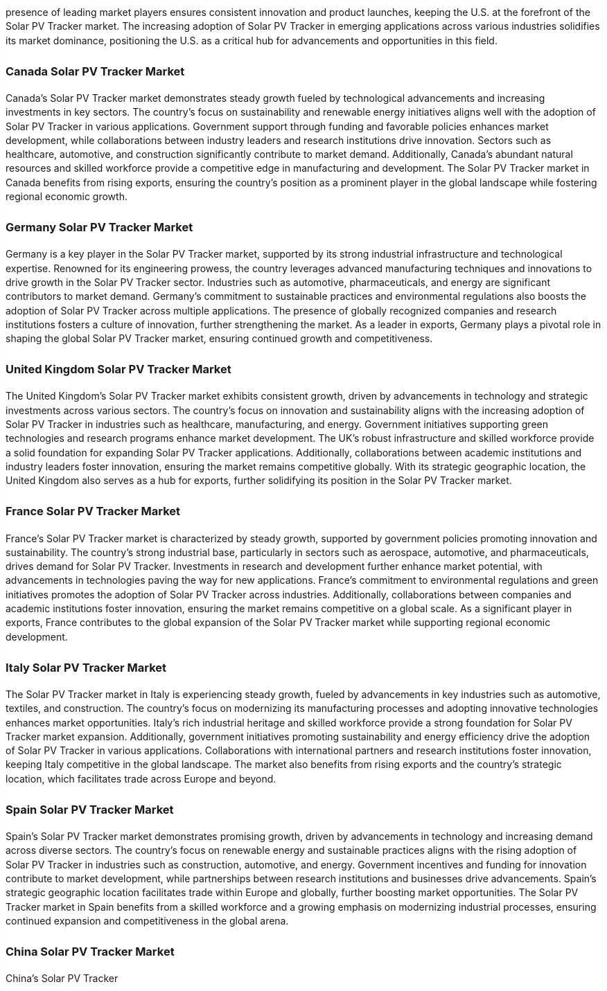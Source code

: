 presence of leading market players ensures consistent innovation and product launches, keeping the U.S. at the forefront of the Solar PV Tracker market. The increasing adoption of Solar PV Tracker in emerging applications across various industries solidifies its market dominance, positioning the U.S. as a critical hub for advancements and opportunities in this field.</p><h3>Canada Solar PV Tracker Market</h3><p>Canada&rsquo;s Solar PV Tracker market demonstrates steady growth fueled by technological advancements and increasing investments in key sectors. The country&rsquo;s focus on sustainability and renewable energy initiatives aligns well with the adoption of Solar PV Tracker in various applications. Government support through funding and favorable policies enhances market development, while collaborations between industry leaders and research institutions drive innovation. Sectors such as healthcare, automotive, and construction significantly contribute to market demand. Additionally, Canada&rsquo;s abundant natural resources and skilled workforce provide a competitive edge in manufacturing and development. The Solar PV Tracker market in Canada benefits from rising exports, ensuring the country&rsquo;s position as a prominent player in the global landscape while fostering regional economic growth.</p><h3>Germany Solar PV Tracker Market</h3><p>Germany is a key player in the Solar PV Tracker market, supported by its strong industrial infrastructure and technological expertise. Renowned for its engineering prowess, the country leverages advanced manufacturing techniques and innovations to drive growth in the Solar PV Tracker sector. Industries such as automotive, pharmaceuticals, and energy are significant contributors to market demand. Germany&rsquo;s commitment to sustainable practices and environmental regulations also boosts the adoption of Solar PV Tracker across multiple applications. The presence of globally recognized companies and research institutions fosters a culture of innovation, further strengthening the market. As a leader in exports, Germany plays a pivotal role in shaping the global Solar PV Tracker market, ensuring continued growth and competitiveness.</p><h3>United Kingdom Solar PV Tracker Market</h3><p>The United Kingdom&rsquo;s Solar PV Tracker market exhibits consistent growth, driven by advancements in technology and strategic investments across various sectors. The country&rsquo;s focus on innovation and sustainability aligns with the increasing adoption of Solar PV Tracker in industries such as healthcare, manufacturing, and energy. Government initiatives supporting green technologies and research programs enhance market development. The UK&rsquo;s robust infrastructure and skilled workforce provide a solid foundation for expanding Solar PV Tracker applications. Additionally, collaborations between academic institutions and industry leaders foster innovation, ensuring the market remains competitive globally. With its strategic geographic location, the United Kingdom also serves as a hub for exports, further solidifying its position in the Solar PV Tracker market.</p><h3>France Solar PV Tracker Market</h3><p>France&rsquo;s Solar PV Tracker market is characterized by steady growth, supported by government policies promoting innovation and sustainability. The country&rsquo;s strong industrial base, particularly in sectors such as aerospace, automotive, and pharmaceuticals, drives demand for Solar PV Tracker. Investments in research and development further enhance market potential, with advancements in technologies paving the way for new applications. France&rsquo;s commitment to environmental regulations and green initiatives promotes the adoption of Solar PV Tracker across industries. Additionally, collaborations between companies and academic institutions foster innovation, ensuring the market remains competitive on a global scale. As a significant player in exports, France contributes to the global expansion of the Solar PV Tracker market while supporting regional economic development.</p><h3>Italy Solar PV Tracker Market</h3><p>The Solar PV Tracker market in Italy is experiencing steady growth, fueled by advancements in key industries such as automotive, textiles, and construction. The country&rsquo;s focus on modernizing its manufacturing processes and adopting innovative technologies enhances market opportunities. Italy&rsquo;s rich industrial heritage and skilled workforce provide a strong foundation for Solar PV Tracker market expansion. Additionally, government initiatives promoting sustainability and energy efficiency drive the adoption of Solar PV Tracker in various applications. Collaborations with international partners and research institutions foster innovation, keeping Italy competitive in the global landscape. The market also benefits from rising exports and the country&rsquo;s strategic location, which facilitates trade across Europe and beyond.</p><h3>Spain Solar PV Tracker Market</h3><p>Spain&rsquo;s Solar PV Tracker market demonstrates promising growth, driven by advancements in technology and increasing demand across diverse sectors. The country&rsquo;s focus on renewable energy and sustainable practices aligns with the rising adoption of Solar PV Tracker in industries such as construction, automotive, and energy. Government incentives and funding for innovation contribute to market development, while partnerships between research institutions and businesses drive advancements. Spain&rsquo;s strategic geographic location facilitates trade within Europe and globally, further boosting market opportunities. The Solar PV Tracker market in Spain benefits from a skilled workforce and a growing emphasis on modernizing industrial processes, ensuring continued expansion and competitiveness in the global arena.</p><h3>China Solar PV Tracker Market</h3><p>China&rsquo;s Solar PV Tracker